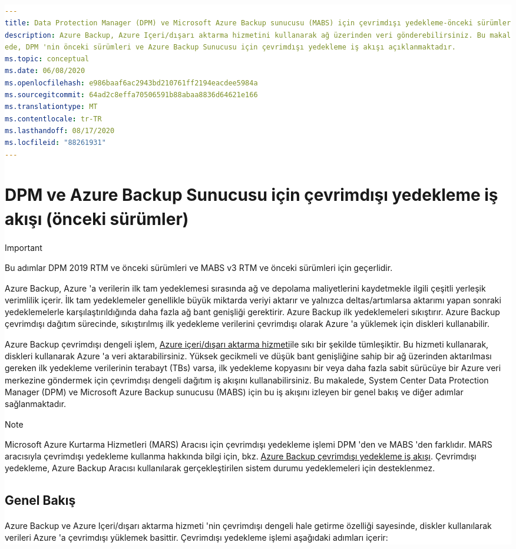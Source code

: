 ```yaml
---
title: Data Protection Manager (DPM) ve Microsoft Azure Backup sunucusu (MABS) için çevrimdışı yedekleme-önceki sürümler
description: Azure Backup, Azure Içeri/dışarı aktarma hizmetini kullanarak ağ üzerinden veri gönderebilirsiniz. Bu makalede, DPM 'nin önceki sürümleri ve Azure Backup Sunucusu için çevrimdışı yedekleme iş akışı açıklanmaktadır.
ms.topic: conceptual
ms.date: 06/08/2020
ms.openlocfilehash: e986baaf6ac2943bd210761ff2194eacdee5984a
ms.sourcegitcommit: 64ad2c8effa70506591b88abaa8836d64621e166
ms.translationtype: MT
ms.contentlocale: tr-TR
ms.lasthandoff: 08/17/2020
ms.locfileid: "88261931"
---
```

# <a name="offline-backup-workflow-for-dpm-and-azure-backup-server-previous-versions"></a>DPM ve Azure Backup Sunucusu için çevrimdışı yedekleme iş akışı (önceki sürümler)

>[!IMPORTANT]
>Bu adımlar DPM 2019 RTM ve önceki sürümleri ve MABS v3 RTM ve önceki sürümleri için geçerlidir.

Azure Backup, Azure 'a verilerin ilk tam yedeklemesi sırasında ağ ve depolama maliyetlerini kaydetmekle ilgili çeşitli yerleşik verimlilik içerir. İlk tam yedeklemeler genellikle büyük miktarda veriyi aktarır ve yalnızca deltas/artımlarsa aktarımı yapan sonraki yedeklemelerle karşılaştırıldığında daha fazla ağ bant genişliği gerektirir. Azure Backup ilk yedeklemeleri sıkıştırır. Azure Backup çevrimdışı dağıtım sürecinde, sıkıştırılmış ilk yedekleme verilerini çevrimdışı olarak Azure 'a yüklemek için diskleri kullanabilir.

Azure Backup çevrimdışı dengeli işlem, [Azure içeri/dışarı aktarma hizmeti](../storage/common/storage-import-export-service.md)ile sıkı bir şekilde tümleşiktir. Bu hizmeti kullanarak, diskleri kullanarak Azure 'a veri aktarabilirsiniz. Yüksek gecikmeli ve düşük bant genişliğine sahip bir ağ üzerinden aktarılması gereken ilk yedekleme verilerinin terabayt (TBs) varsa, ilk yedekleme kopyasını bir veya daha fazla sabit sürücüye bir Azure veri merkezine göndermek için çevrimdışı dengeli dağıtım iş akışını kullanabilirsiniz. Bu makalede, System Center Data Protection Manager (DPM) ve Microsoft Azure Backup sunucusu (MABS) için bu iş akışını izleyen bir genel bakış ve diğer adımlar sağlanmaktadır.

> [!NOTE]
> Microsoft Azure Kurtarma Hizmetleri (MARS) Aracısı için çevrimdışı yedekleme işlemi DPM 'den ve MABS 'den farklıdır. MARS aracısıyla çevrimdışı yedekleme kullanma hakkında bilgi için, bkz. [Azure Backup çevrimdışı yedekleme iş akışı](backup-azure-backup-import-export.md). Çevrimdışı yedekleme, Azure Backup Aracısı kullanılarak gerçekleştirilen sistem durumu yedeklemeleri için desteklenmez.
>

## <a name="overview"></a>Genel Bakış

Azure Backup ve Azure Içeri/dışarı aktarma hizmeti 'nin çevrimdışı dengeli hale getirme özelliği sayesinde, diskler kullanılarak verileri Azure 'a çevrimdışı yüklemek basittir. Çevrimdışı yedekleme işlemi aşağıdaki adımları içerir:

